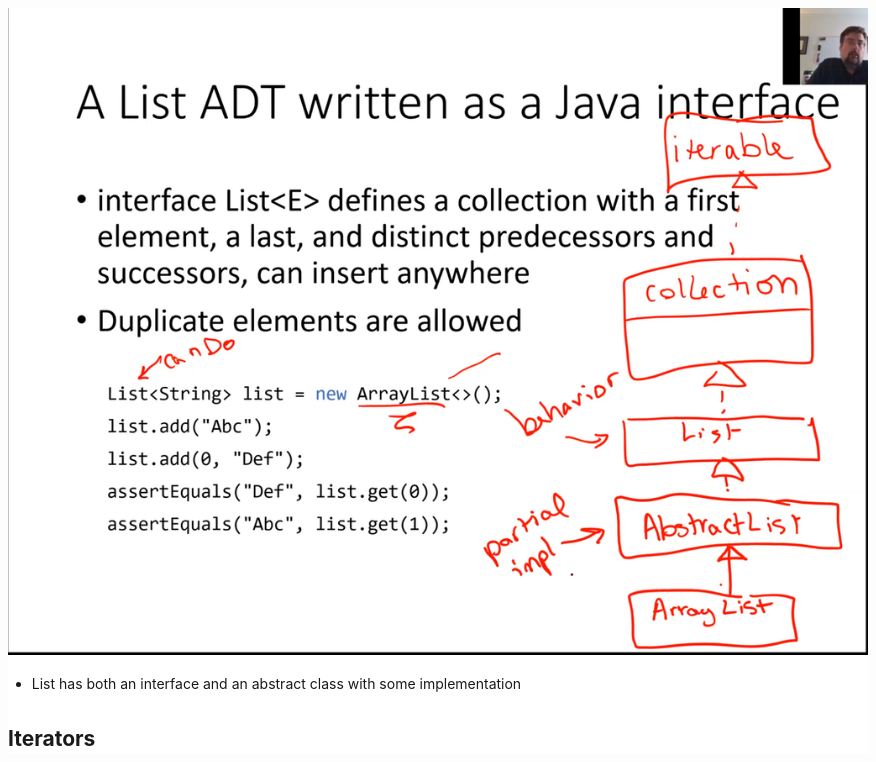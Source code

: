   ![img_20.png](/assets/collections/img_20.png?style=centerme)
- List has both an interface and an abstract class with some implementation

## Iterators
